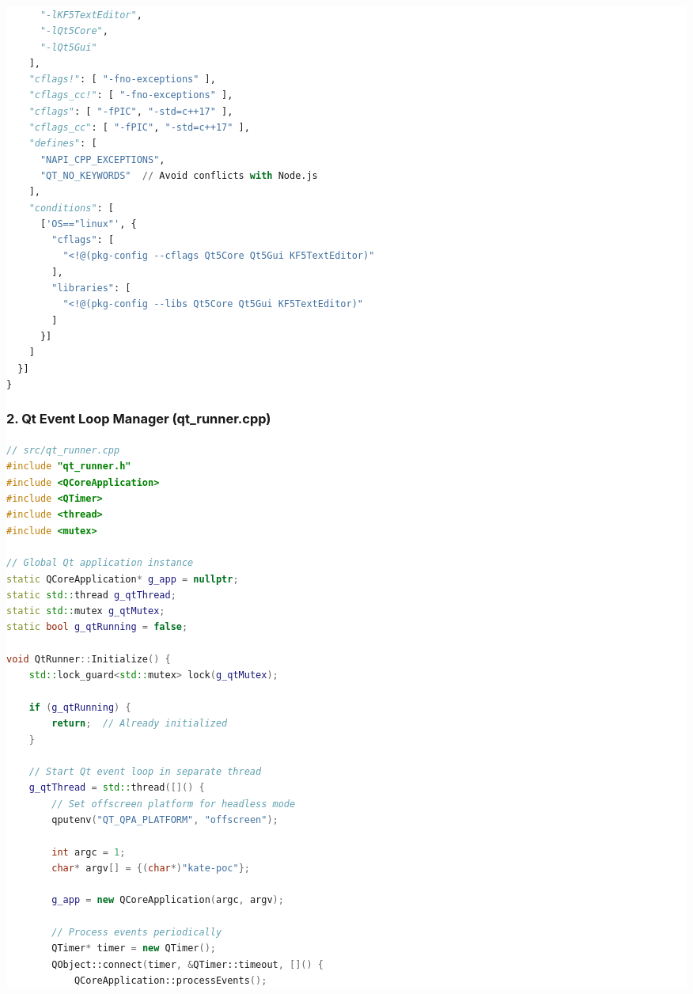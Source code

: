 ```python
      "-lKF5TextEditor",
      "-lQt5Core",
      "-lQt5Gui"
    ],
    "cflags!": [ "-fno-exceptions" ],
    "cflags_cc!": [ "-fno-exceptions" ],
    "cflags": [ "-fPIC", "-std=c++17" ],
    "cflags_cc": [ "-fPIC", "-std=c++17" ],
    "defines": [ 
      "NAPI_CPP_EXCEPTIONS",
      "QT_NO_KEYWORDS"  // Avoid conflicts with Node.js
    ],
    "conditions": [
      ['OS=="linux"', {
        "cflags": [
          "<!@(pkg-config --cflags Qt5Core Qt5Gui KF5TextEditor)"
        ],
        "libraries": [
          "<!@(pkg-config --libs Qt5Core Qt5Gui KF5TextEditor)"
        ]
      }]
    ]
  }]
}
```

### 2. Qt Event Loop Manager (qt_runner.cpp)

```cpp
// src/qt_runner.cpp
#include "qt_runner.h"
#include <QCoreApplication>
#include <QTimer>
#include <thread>
#include <mutex>

// Global Qt application instance
static QCoreApplication* g_app = nullptr;
static std::thread g_qtThread;
static std::mutex g_qtMutex;
static bool g_qtRunning = false;

void QtRunner::Initialize() {
    std::lock_guard<std::mutex> lock(g_qtMutex);
    
    if (g_qtRunning) {
        return;  // Already initialized
    }
    
    // Start Qt event loop in separate thread
    g_qtThread = std::thread([]() {
        // Set offscreen platform for headless mode
        qputenv("QT_QPA_PLATFORM", "offscreen");
        
        int argc = 1;
        char* argv[] = {(char*)"kate-poc"};
        
        g_app = new QCoreApplication(argc, argv);
        
        // Process events periodically
        QTimer* timer = new QTimer();
        QObject::connect(timer, &QTimer::timeout, []() {
            QCoreApplication::processEvents();
```